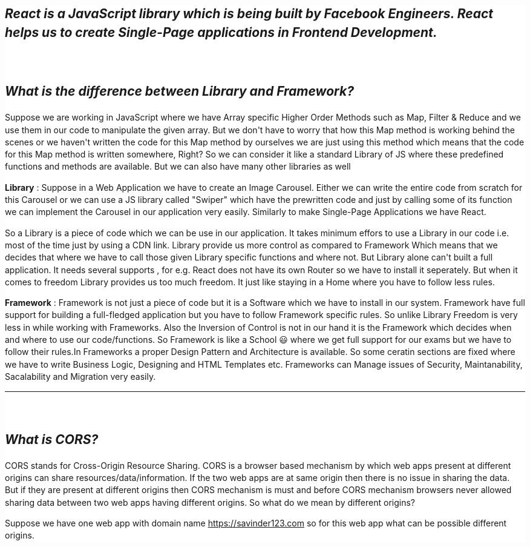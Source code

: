 ## *React is a JavaScript library which is being built by Facebook Engineers. React helps us to create Single-Page applications in Frontend Development.*
<br>

## ***What is the difference between Library and Framework?***
 Suppose we are working in JavaScript where we have Array specific Higher Order Methods such as Map, Filter & Reduce and we use them in our code to manipulate the given array. But we don't have to worry that how this Map method is working behind the scenes or we haven't written the code for this Map method by ourselves we are just using this method which means that the code for this Map method is written somewhere, Right? So we can consider it like a standard Library of JS where these predefined functions and methods are available. But we can also have many other libraries as well
<br>

 **Library** : Suppose in a Web Application we have to create an Image Carousel. Either we can write the entire code from scratch for this Carousel or we can use a JS library called "Swiper" which have the prewritten code and just by calling some of its function we can implement the Carousel in our application very easily. Similarly to make Single-Page Applications we have React.

So a Library is a piece of code which we can be use in our application. It takes minimum effors to use a Library in our code i.e. most of the time just by using a CDN link. Library provide us more control as compared to Framework Which means that we decides that where we have to call those given Library specific functions and where not. But Library alone can't built a full application. It needs several supports , for e.g. React does not have its own Router so we have to install it seperately. But when it comes to freedom Library provides us too much freedom. It just like staying in a Home where you have to follow less rules.

 **Framework** :  Framework is not just a piece of code but it is a Software which we have to install in our system. Framework have full support for building a full-fledged application but you have to follow Framework specific rules. So unlike Library Freedom is very less in while working with Frameworks. Also the Inversion of Control is not in our hand it is the Framework which decides when and where to use our code/functions. So Framework is like a School 😃 where we get full support for our exams but we have to follow their rules.In Frameworks a proper Design Pattern and Architecture is available. So some ceratin sections are fixed where we have to write Business Logic, Designing and HTML Templates etc. Frameworks can Manage issues of Security, Maintanability, Sacalability and Migration very easily.
<hr>
<br>

## ***What is CORS?***
CORS stands for Cross-Origin Resource Sharing. CORS is a browser based mechanism by which web apps present at different origins can share resources/data/information. If the two web apps are at same origin then there is no issue in sharing the data. But if they are present at different origins then CORS mechanism is must and before CORS mechanism browsers never allowed sharing data between two web apps having different origins. So what do we mean by different origins?
<br>

 Suppose we have one web app with domain name https://savinder123.com so for this web app what can be possible different origins.
